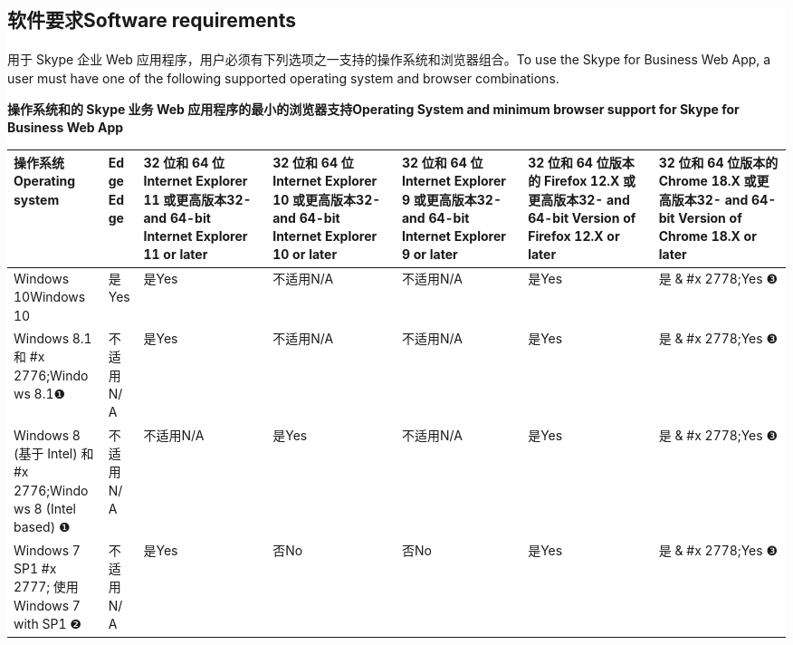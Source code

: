 ## <a name="software-requirements"></a><span data-ttu-id="c4e51-121">软件要求</span><span class="sxs-lookup"><span data-stu-id="c4e51-121">Software requirements</span></span>
<span data-ttu-id="c4e51-122"><a name="OS-Browser"> </a></span><span class="sxs-lookup"><span data-stu-id="c4e51-122"></span></span>

<span data-ttu-id="c4e51-123">用于 Skype 企业 Web 应用程序，用户必须有下列选项之一支持的操作系统和浏览器组合。</span><span class="sxs-lookup"><span data-stu-id="c4e51-123">To use the Skype for Business Web App, a user must have one of the following supported operating system and browser combinations.</span></span> 
  
<span data-ttu-id="c4e51-124">**操作系统和的 Skype 业务 Web 应用程序的最小的浏览器支持**</span><span class="sxs-lookup"><span data-stu-id="c4e51-124">**Operating System and minimum browser support for Skype for Business Web App**</span></span>


| <span data-ttu-id="c4e51-125">操作系统</span><span class="sxs-lookup"><span data-stu-id="c4e51-125">Operating system</span></span> | <span data-ttu-id="c4e51-126">Edge</span><span class="sxs-lookup"><span data-stu-id="c4e51-126">Edge</span></span> | <span data-ttu-id="c4e51-127">32 位和 64 位 Internet Explorer 11 或更高版本</span><span class="sxs-lookup"><span data-stu-id="c4e51-127">32- and 64-bit Internet Explorer 11 or later</span></span> | <span data-ttu-id="c4e51-128">32 位和 64 位 Internet Explorer 10 或更高版本</span><span class="sxs-lookup"><span data-stu-id="c4e51-128">32- and 64-bit Internet Explorer 10 or later</span></span> | <span data-ttu-id="c4e51-129">32 位和 64 位 Internet Explorer 9 或更高版本</span><span class="sxs-lookup"><span data-stu-id="c4e51-129">32- and 64-bit Internet Explorer 9 or later</span></span> | <span data-ttu-id="c4e51-130">32 位和 64 位版本的 Firefox 12.X 或更高版本</span><span class="sxs-lookup"><span data-stu-id="c4e51-130">32- and 64-bit Version of Firefox 12.X or later</span></span> | <span data-ttu-id="c4e51-131">32 位和 64 位版本的 Chrome 18.X 或更高版本</span><span class="sxs-lookup"><span data-stu-id="c4e51-131">32- and 64-bit Version of Chrome 18.X or later</span></span> |
|:-----|:-----|:-----|:-----|:-----|:-----|:-----|
|<span data-ttu-id="c4e51-132">Windows 10</span><span class="sxs-lookup"><span data-stu-id="c4e51-132">Windows 10</span></span>  <br/> |<span data-ttu-id="c4e51-133">是</span><span class="sxs-lookup"><span data-stu-id="c4e51-133">Yes</span></span>  <br/> |<span data-ttu-id="c4e51-134">是</span><span class="sxs-lookup"><span data-stu-id="c4e51-134">Yes</span></span>  <br/> |<span data-ttu-id="c4e51-135">不适用</span><span class="sxs-lookup"><span data-stu-id="c4e51-135">N/A</span></span>  <br/> |<span data-ttu-id="c4e51-136">不适用</span><span class="sxs-lookup"><span data-stu-id="c4e51-136">N/A</span></span>  <br/> |<span data-ttu-id="c4e51-137">是</span><span class="sxs-lookup"><span data-stu-id="c4e51-137">Yes</span></span>  <br/> |<span data-ttu-id="c4e51-138">是 & #x 2778;</span><span class="sxs-lookup"><span data-stu-id="c4e51-138">Yes &#x2778;</span></span> <br/> |
| <span data-ttu-id="c4e51-139">Windows 8.1 和 #x 2776;</span><span class="sxs-lookup"><span data-stu-id="c4e51-139">Windows 8.1&#x2776;</span></span> <br/> |<span data-ttu-id="c4e51-140">不适用</span><span class="sxs-lookup"><span data-stu-id="c4e51-140">N/A</span></span>  <br/> |<span data-ttu-id="c4e51-141">是</span><span class="sxs-lookup"><span data-stu-id="c4e51-141">Yes</span></span>  <br/> |<span data-ttu-id="c4e51-142">不适用</span><span class="sxs-lookup"><span data-stu-id="c4e51-142">N/A</span></span>  <br/> |<span data-ttu-id="c4e51-143">不适用</span><span class="sxs-lookup"><span data-stu-id="c4e51-143">N/A</span></span>  <br/> |<span data-ttu-id="c4e51-144">是</span><span class="sxs-lookup"><span data-stu-id="c4e51-144">Yes</span></span>  <br/> |<span data-ttu-id="c4e51-145">是 & #x 2778;</span><span class="sxs-lookup"><span data-stu-id="c4e51-145">Yes &#x2778;</span></span> <br/> |
| <span data-ttu-id="c4e51-146">Windows 8 (基于 Intel) 和 #x 2776;</span><span class="sxs-lookup"><span data-stu-id="c4e51-146">Windows 8 (Intel based) &#x2776;</span></span> <br/> |<span data-ttu-id="c4e51-147">不适用</span><span class="sxs-lookup"><span data-stu-id="c4e51-147">N/A</span></span>  <br/> |<span data-ttu-id="c4e51-148">不适用</span><span class="sxs-lookup"><span data-stu-id="c4e51-148">N/A</span></span>  <br/> |<span data-ttu-id="c4e51-149">是</span><span class="sxs-lookup"><span data-stu-id="c4e51-149">Yes</span></span>  <br/> |<span data-ttu-id="c4e51-150">不适用</span><span class="sxs-lookup"><span data-stu-id="c4e51-150">N/A</span></span>  <br/> |<span data-ttu-id="c4e51-151">是</span><span class="sxs-lookup"><span data-stu-id="c4e51-151">Yes</span></span>  <br/> |<span data-ttu-id="c4e51-152">是 & #x 2778;</span><span class="sxs-lookup"><span data-stu-id="c4e51-152">Yes &#x2778;</span></span> <br/> |
|<span data-ttu-id="c4e51-153">Windows 7 SP1 #x 2777; 使用</span><span class="sxs-lookup"><span data-stu-id="c4e51-153">Windows 7 with SP1 &#x2777;</span></span> <br/> |<span data-ttu-id="c4e51-154">不适用</span><span class="sxs-lookup"><span data-stu-id="c4e51-154">N/A</span></span>  <br/> |<span data-ttu-id="c4e51-155">是</span><span class="sxs-lookup"><span data-stu-id="c4e51-155">Yes</span></span>  <br/> |<span data-ttu-id="c4e51-156">否</span><span class="sxs-lookup"><span data-stu-id="c4e51-156">No</span></span>  <br/> |<span data-ttu-id="c4e51-157">否</span><span class="sxs-lookup"><span data-stu-id="c4e51-157">No</span></span>  <br/> |<span data-ttu-id="c4e51-158">是</span><span class="sxs-lookup"><span data-stu-id="c4e51-158">Yes</span></span>  <br/> |<span data-ttu-id="c4e51-159">是 & #x 2778;</span><span class="sxs-lookup"><span data-stu-id="c4e51-159">Yes &#x2778;</span></span> <br/> |